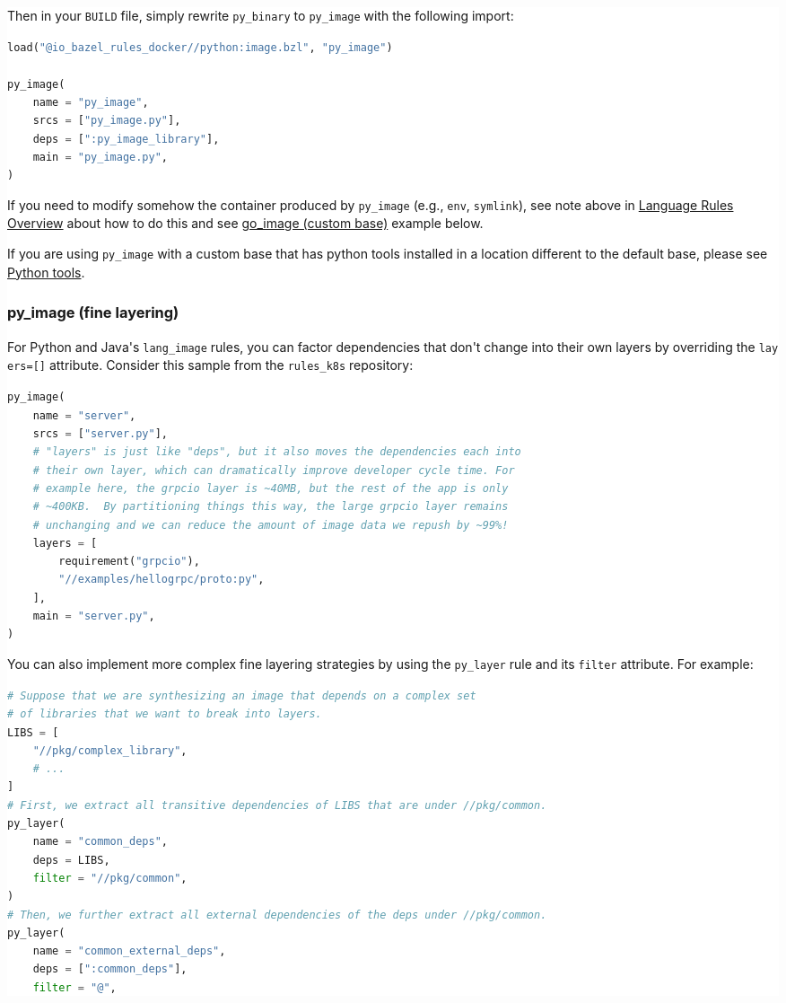 Then in your `BUILD` file, simply rewrite `py_binary` to `py_image` with the
following import:

```python
load("@io_bazel_rules_docker//python:image.bzl", "py_image")

py_image(
    name = "py_image",
    srcs = ["py_image.py"],
    deps = [":py_image_library"],
    main = "py_image.py",
)
```

If you need to modify somehow the container produced by
`py_image` (e.g., `env`, `symlink`), see note above in
<a href=#overview-1>Language Rules Overview</a> about how to do this
and see <a href=#go_image-custom-base>go_image (custom base)</a> example below.

If you are using `py_image` with a custom base that has python tools installed
in a location different to the default base, please see
<a href=#python-tools>Python tools</a>.

### py_image (fine layering)

For Python and Java's `lang_image` rules, you can factor
dependencies that don't change into their own layers by overriding the
`layers=[]` attribute.  Consider this sample from the `rules_k8s` repository:

```python
py_image(
    name = "server",
    srcs = ["server.py"],
    # "layers" is just like "deps", but it also moves the dependencies each into
    # their own layer, which can dramatically improve developer cycle time. For
    # example here, the grpcio layer is ~40MB, but the rest of the app is only
    # ~400KB.  By partitioning things this way, the large grpcio layer remains
    # unchanging and we can reduce the amount of image data we repush by ~99%!
    layers = [
        requirement("grpcio"),
        "//examples/hellogrpc/proto:py",
    ],
    main = "server.py",
)
```

You can also implement more complex fine layering strategies by using the
`py_layer` rule and its `filter` attribute.  For example:

```python
# Suppose that we are synthesizing an image that depends on a complex set
# of libraries that we want to break into layers.
LIBS = [
    "//pkg/complex_library",
    # ...
]
# First, we extract all transitive dependencies of LIBS that are under //pkg/common.
py_layer(
    name = "common_deps",
    deps = LIBS,
    filter = "//pkg/common",
)
# Then, we further extract all external dependencies of the deps under //pkg/common.
py_layer(
    name = "common_external_deps",
    deps = [":common_deps"],
    filter = "@",
```